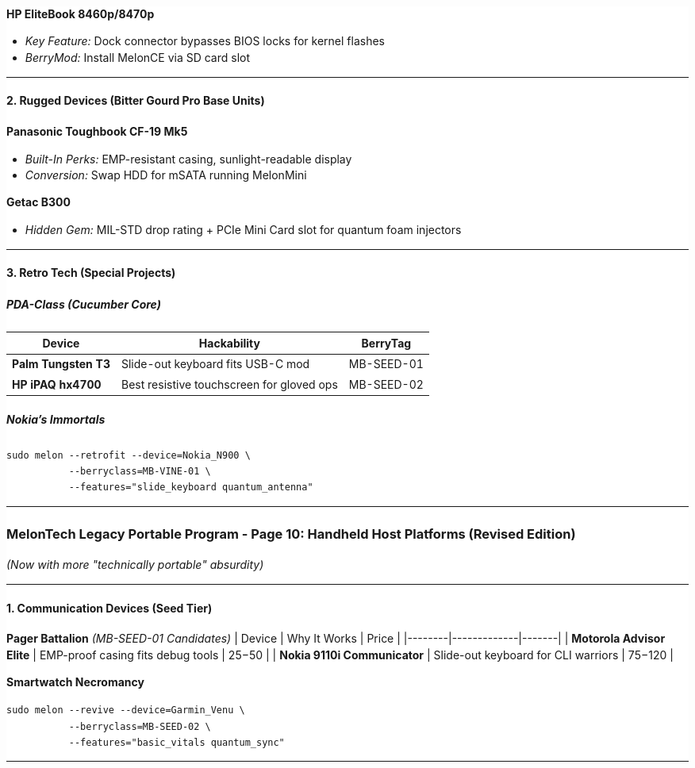 **HP EliteBook 8460p/8470p**
- *Key Feature:* Dock connector bypasses BIOS locks for kernel flashes
- *BerryMod:* Install MelonCE via SD card slot

---

#### **2. Rugged Devices (Bitter Gourd Pro Base Units)**
**Panasonic Toughbook CF-19 Mk5**
- *Built-In Perks:* EMP-resistant casing, sunlight-readable display
- *Conversion:* Swap HDD for mSATA running MelonMini

**Getac B300**
- *Hidden Gem:* MIL-STD drop rating + PCIe Mini Card slot for quantum foam injectors

---

#### **3. Retro Tech (Special Projects)**

##### **PDA-Class** *(Cucumber Core)*
| Device | Hackability | BerryTag |
|--------|-------------|----------|
| **Palm Tungsten T3** | Slide-out keyboard fits USB-C mod | MB-SEED-01 |
| **HP iPAQ hx4700** | Best resistive touchscreen for gloved ops | MB-SEED-02 |

##### **Nokia’s Immortals**
```plaintext
sudo melon --retrofit --device=Nokia_N900 \
           --berryclass=MB-VINE-01 \
           --features="slide_keyboard quantum_antenna"
```

---

### **MelonTech Legacy Portable Program - Page 10: Handheld Host Platforms (Revised Edition)**
*(Now with more "technically portable" absurdity)*

---

#### **1. Communication Devices (Seed Tier)**
**Pager Battalion** *(MB-SEED-01 Candidates)*
| Device | Why It Works | Price |
|--------|-------------|-------|
| **Motorola Advisor Elite** | EMP-proof casing fits debug tools | $25-$50 |
| **Nokia 9110i Communicator** | Slide-out keyboard for CLI warriors | $75-$120 |

**Smartwatch Necromancy**
```plaintext
sudo melon --revive --device=Garmin_Venu \
           --berryclass=MB-SEED-02 \
           --features="basic_vitals quantum_sync"
```

---